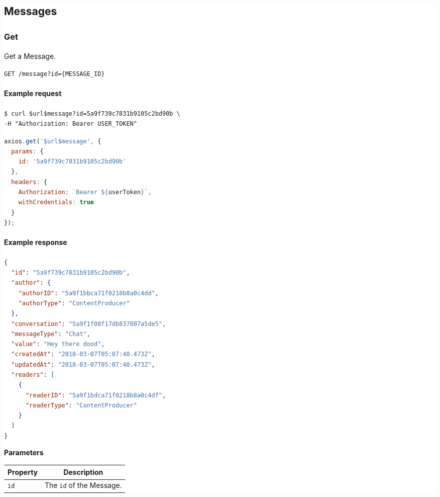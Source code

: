## Messages

### Get

Get a Message.

```endpoint
GET /message?id={MESSAGE_ID}
```

#### Example request

```curl
$ curl $url$message?id=5a9f739c7831b9105c2bd90b \
-H "Authorization: Bearer USER_TOKEN"
```

```javascript
axios.get('$url$message', {
  params: {
    id: '5a9f739c7831b9105c2bd90b'
  },
  headers: {
    Authorization: `Bearer ${userToken}`,
    withCredentials: true
  }
});
```

#### Example response

```json
{
  "id": "5a9f739c7831b9105c2bd90b",
  "author": {
    "authorID": "5a9f1bbca71f0218b8a0c4dd",
    "authorType": "ContentProducer"
  },
  "conversation": "5a9f1f08f17db837807a5de5",
  "messageType": "Chat",
  "value": "Hey there dood",
  "createdAt": "2018-03-07T05:07:40.473Z",
  "updatedAt": "2018-03-07T05:07:40.473Z",
  "readers": [
    {
      "readerID": "5a9f1bdca71f0218b8a0c4df",
      "readerType": "ContentProducer"
    }
  ]
}
```

**Parameters**

Property | Description
---------|---------
`id`     | The `id` of the Message.
